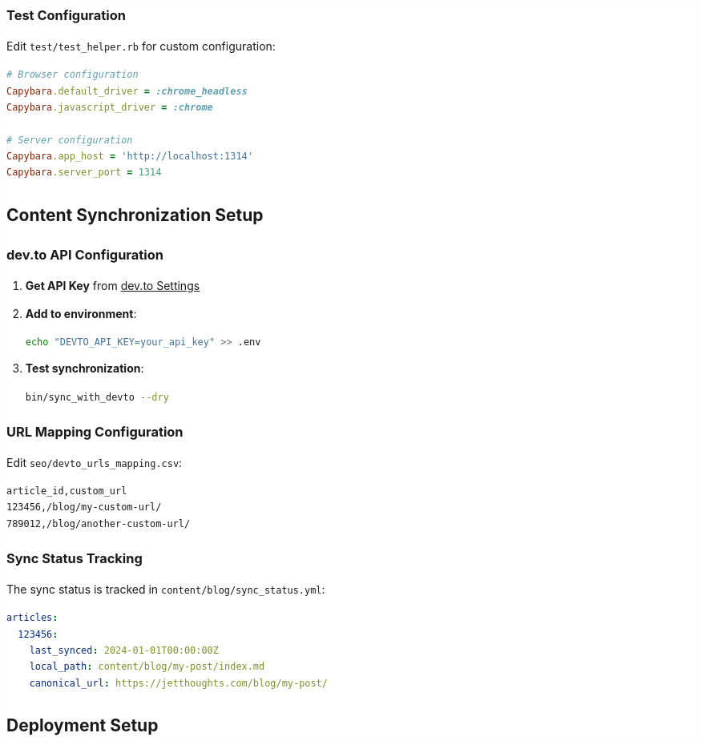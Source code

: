 ### Test Configuration

Edit `test/test_helper.rb` for custom configuration:

```ruby
# Browser configuration
Capybara.default_driver = :chrome_headless
Capybara.javascript_driver = :chrome

# Server configuration
Capybara.app_host = 'http://localhost:1314'
Capybara.server_port = 1314
```

## Content Synchronization Setup

### dev.to API Configuration

1. **Get API Key** from [dev.to Settings](https://dev.to/settings/account)
2. **Add to environment**:

   ```bash
   echo "DEVTO_API_KEY=your_api_key" >> .env
   ```

3. **Test synchronization**:

   ```bash
   bin/sync_with_devto --dry
   ```

### URL Mapping Configuration

Edit `seo/devto_urls_mapping.csv`:

```csv
article_id,custom_url
123456,/blog/my-custom-url/
789012,/blog/another-custom-url/
```

### Sync Status Tracking

The sync status is tracked in `content/blog/sync_status.yml`:

```yaml
articles:
  123456:
    last_synced: 2024-01-01T00:00:00Z
    local_path: content/blog/my-post/index.md
    canonical_url: https://jetthoughts.com/blog/my-post/
```

## Deployment Setup
